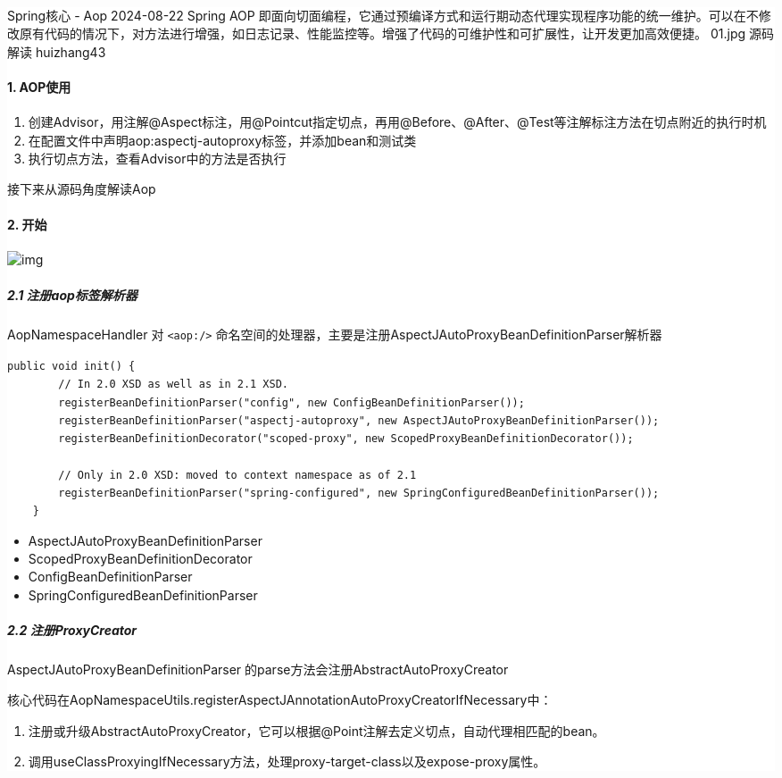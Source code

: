 Spring核心 - Aop
2024-08-22
Spring AOP 即面向切面编程，它通过预编译方式和运行期动态代理实现程序功能的统一维护。可以在不修改原有代码的情况下，对方法进行增强，如日志记录、性能监控等。增强了代码的可维护性和可扩展性，让开发更加高效便捷。
01.jpg
源码解读
huizhang43

#### 1. AOP使用

1. 创建Advisor，用注解@Aspect标注，用@Pointcut指定切点，再用@Before、@After、@Test等注解标注方法在切点附近的执行时机
2. 在配置文件中声明aop:aspectj-autoproxy标签，并添加bean和测试类
3. 执行切点方法，查看Advisor中的方法是否执行
   



接下来从源码角度解读Aop

#### 2. 开始

![img](http://pcc.huitogo.club/9472548801489f5357f172fc5453fd2a)



##### 2.1 注册aop标签解析器

AopNamespaceHandler 对 `<aop:/>` 命名空间的处理器，主要是注册AspectJAutoProxyBeanDefinitionParser解析器

```
public void init() {
		// In 2.0 XSD as well as in 2.1 XSD.
		registerBeanDefinitionParser("config", new ConfigBeanDefinitionParser());
		registerBeanDefinitionParser("aspectj-autoproxy", new AspectJAutoProxyBeanDefinitionParser());
		registerBeanDefinitionDecorator("scoped-proxy", new ScopedProxyBeanDefinitionDecorator());

		// Only in 2.0 XSD: moved to context namespace as of 2.1
		registerBeanDefinitionParser("spring-configured", new SpringConfiguredBeanDefinitionParser());
	}
```

- AspectJAutoProxyBeanDefinitionParser 
- ScopedProxyBeanDefinitionDecorator
- ConfigBeanDefinitionParser
- SpringConfiguredBeanDefinitionParser



##### 2.2 注册ProxyCreator

AspectJAutoProxyBeanDefinitionParser 的parse方法会注册AbstractAutoProxyCreator

核心代码在AopNamespaceUtils.registerAspectJAnnotationAutoProxyCreatorIfNecessary中：

1. 注册或升级AbstractAutoProxyCreator，它可以根据@Point注解去定义切点，自动代理相匹配的bean。

2. 调用useClassProxyingIfNecessary方法，处理proxy-target-class以及expose-proxy属性。
